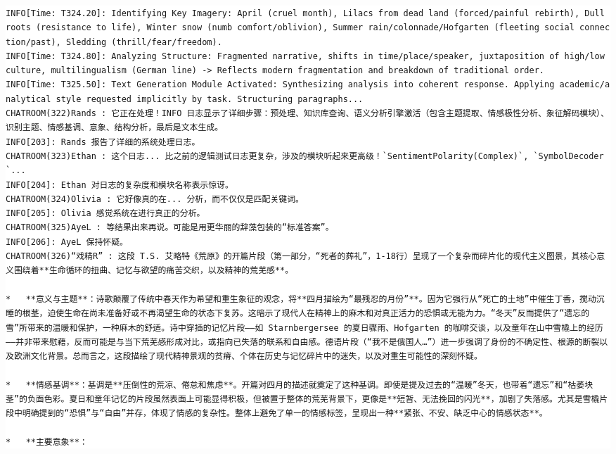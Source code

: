 ```
INFO[Time: T324.20]: Identifying Key Imagery: April (cruel month), Lilacs from dead land (forced/painful rebirth), Dull roots (resistance to life), Winter snow (numb comfort/oblivion), Summer rain/colonnade/Hofgarten (fleeting social connection/past), Sledding (thrill/fear/freedom).
INFO[Time: T324.80]: Analyzing Structure: Fragmented narrative, shifts in time/place/speaker, juxtaposition of high/low culture, multilingualism (German line) -> Reflects modern fragmentation and breakdown of traditional order.
INFO[Time: T325.50]: Text Generation Module Activated: Synthesizing analysis into coherent response. Applying academic/analytical style requested implicitly by task. Structuring paragraphs...
CHATROOM(322)Rands : 它正在处理！INFO 日志显示了详细步骤：预处理、知识库查询、语义分析引擎激活（包含主题提取、情感极性分析、象征解码模块）、识别主题、情感基调、意象、结构分析，最后是文本生成。
INFO[203]: Rands 报告了详细的系统处理日志。
CHATROOM(323)Ethan : 这个日志... 比之前的逻辑测试日志更复杂，涉及的模块听起来更高级！`SentimentPolarity(Complex)`, `SymbolDecoder`...
INFO[204]: Ethan 对日志的复杂度和模块名称表示惊讶。
CHATROOM(324)Olivia : 它好像真的在... 分析，而不仅仅是匹配关键词。
INFO[205]: Olivia 感觉系统在进行真正的分析。
CHATROOM(325)AyeL : 等结果出来再说。可能是用更华丽的辞藻包装的“标准答案”。
INFO[206]: AyeL 保持怀疑。
CHATROOM(326)“戏精R” : 这段 T.S. 艾略特《荒原》的开篇片段（第一部分，“死者的葬礼”，1-18行）呈现了一个复杂而碎片化的现代主义图景，其核心意义围绕着**生命循环的扭曲、记忆与欲望的痛苦交织，以及精神的荒芜感**。

*   **意义与主题**：诗歌颠覆了传统中春天作为希望和重生象征的观念，将**四月描绘为“最残忍的月份”**。因为它强行从“死亡的土地”中催生丁香，搅动沉睡的根茎，迫使生命在尚未准备好或不再渴望生命的状态下复苏。这暗示了现代人在精神上的麻木和对真正活力的恐惧或无能为力。“冬天”反而提供了“遗忘的雪”所带来的温暖和保护，一种麻木的舒适。诗中穿插的记忆片段——如 Starnbergersee 的夏日骤雨、Hofgarten 的咖啡交谈，以及童年在山中雪橇上的经历——并非带来慰藉，反而可能是与当下荒芜感形成对比，或指向已失落的联系和自由感。德语片段（“我不是俄国人…”）进一步强调了身份的不确定性、根源的断裂以及欧洲文化背景。总而言之，这段描绘了现代精神景观的贫瘠、个体在历史与记忆碎片中的迷失，以及对重生可能性的深刻怀疑。

*   **情感基调**：基调是**压倒性的荒凉、倦怠和焦虑**。开篇对四月的描述就奠定了这种基调。即使是提及过去的“温暖”冬天，也带着“遗忘”和“枯萎块茎”的负面色彩。夏日和童年记忆的片段虽然表面上可能显得积极，但被置于整体的荒芜背景下，更像是**短暂、无法挽回的闪光**，加剧了失落感。尤其是雪橇片段中明确提到的“恐惧”与“自由”并存，体现了情感的复杂性。整体上避免了单一的情感标签，呈现出一种**紧张、不安、缺乏中心的情感状态**。

*   **主要意象**：
